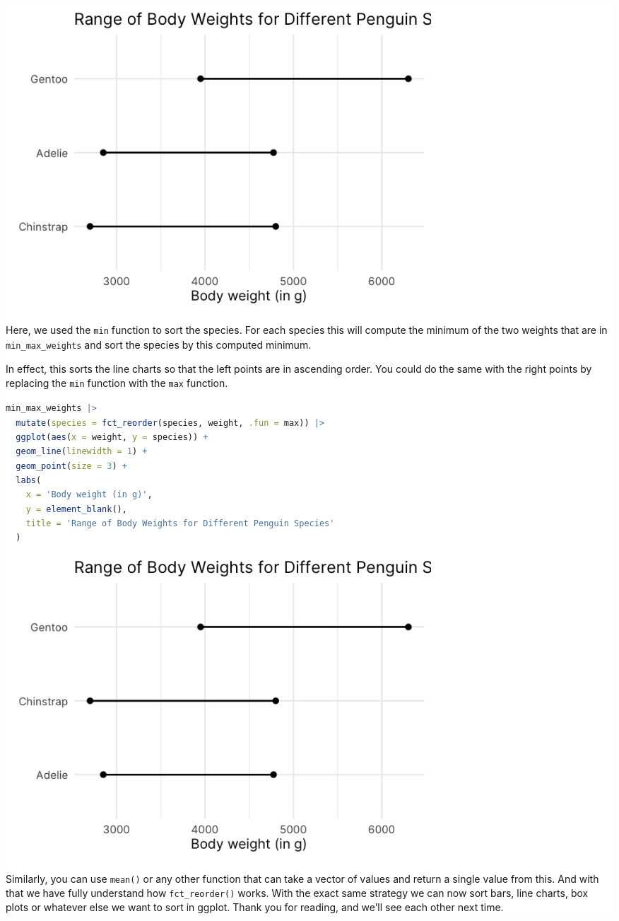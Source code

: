 <img
src="order_bars_and_boxplots_files/figure-commonmark/unnamed-chunk-17-1.png"
style="width:70.0%" />

Here, we used the `min` function to sort the species. For each species
this will compute the minimum of the two weights that are in
`min_max_weights` and sort the species by this computed minimum.

In effect, this sorts the line charts so that the left points are in
ascending order. You could do the same with the right points by
replacing the `min` function with the `max` function.

``` r
min_max_weights |> 
  mutate(species = fct_reorder(species, weight, .fun = max)) |> 
  ggplot(aes(x = weight, y = species)) +
  geom_line(linewidth = 1) +
  geom_point(size = 3) +
  labs(
    x = 'Body weight (in g)',
    y = element_blank(),
    title = 'Range of Body Weights for Different Penguin Species'
  )
```

<img
src="order_bars_and_boxplots_files/figure-commonmark/unnamed-chunk-18-1.png"
style="width:70.0%" />

Similarly, you can use `mean()` or any other function that can take a
vector of values and return a single value from this. And with that we
have fully understand how `fct_reorder()` works. With the exact same
strategy we can now sort bars, line charts, box plots or whatever else
we want to sort in ggplot. Thank you for reading, and we’ll see each
other next time.
